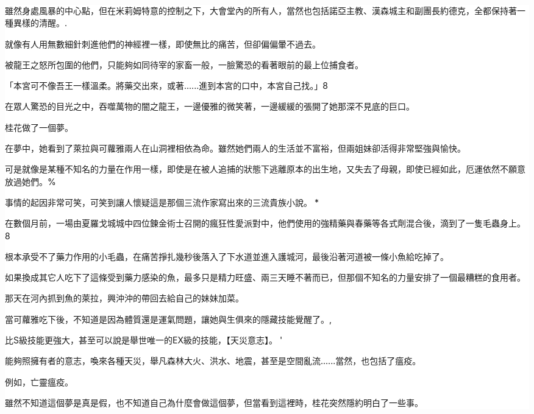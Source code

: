 
雖然身處風暴的中心點，但在米莉姆特意的控制之下，大會堂內的所有人，當然也包括諾亞主教、漢森城主和副團長約德克，全都保持著一種異樣的清醒。.



就像有人用無數細針刺進他們的神經裡一樣，即使無比的痛苦，但卻偏偏暈不過去。



被龍王之怒所包圍的他們，只能夠如同待宰的家畜一般，一臉驚恐的看著眼前的最上位捕食者。



「本宮可不像吾王一樣溫柔。將藥交出來，或著......進到本宮的口中，本宮自己找。」8



在眾人驚恐的目光之中，吞噬萬物的闇之龍王，一邊優雅的微笑著，一邊緩緩的張開了她那深不見底的巨口。









桂花做了一個夢。



在夢中，她看到了萊拉與可蘿雅兩人在山洞裡相依為命。雖然她們兩人的生活並不富裕，但兩姐妹卻活得非常堅強與愉快。



可是就像是某種不知名的力量在作用一樣，即使是在被人追捕的狀態下逃離原本的出生地，又失去了母親，即使已經如此，厄運依然不願意放過她們。%



事情的起因非常可笑，可笑到讓人懷疑這是那個三流作家寫出來的三流貴族小說。 *



在數個月前，一場由夏羅戈城城中四位鍊金術士召開的瘋狂性愛派對中，他們使用的強精藥與春藥等各式劑混合後，滴到了一隻毛蟲身上。8



根本承受不了藥力作用的小毛蟲，在痛苦掙扎幾秒後落入了下水道並進入護城河，最後沿著河道被一條小魚給吃掉了。



如果換成其它人吃下了這條受到藥力感染的魚，最多只是精力旺盛、兩三天睡不著而已，但那個不知名的力量安排了一個最糟糕的食用者。



那天在河內抓到魚的萊拉，興沖沖的帶回去給自己的妹妹加菜。



當可蘿雅吃下後，不知道是因為體質還是運氣問題，讓她與生俱來的隱藏技能覺醒了。,



比S級技能更強大，甚至可以說是舉世唯一的EX級的技能，【天災意志】。 '



能夠照擁有者的意志，喚來各種天災，舉凡森林大火、洪水、地震，甚至是空間亂流......當然，也包括了瘟疫。



例如，亡靈瘟疫。



雖然不知道這個夢是真是假，也不知道自己為什麼會做這個夢，但當看到這裡時，桂花突然隱約明白了一些事。


